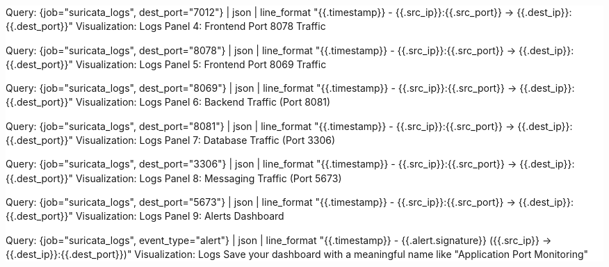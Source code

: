 Query: {job="suricata_logs", dest_port="7012"} | json | line_format "{{.timestamp}} - {{.src_ip}}:{{.src_port}} → {{.dest_ip}}:{{.dest_port}}"
Visualization: Logs
Panel 4: Frontend Port 8078 Traffic

Query: {job="suricata_logs", dest_port="8078"} | json | line_format "{{.timestamp}} - {{.src_ip}}:{{.src_port}} → {{.dest_ip}}:{{.dest_port}}"
Visualization: Logs
Panel 5: Frontend Port 8069 Traffic

Query: {job="suricata_logs", dest_port="8069"} | json | line_format "{{.timestamp}} - {{.src_ip}}:{{.src_port}} → {{.dest_ip}}:{{.dest_port}}"
Visualization: Logs
Panel 6: Backend Traffic (Port 8081)

Query: {job="suricata_logs", dest_port="8081"} | json | line_format "{{.timestamp}} - {{.src_ip}}:{{.src_port}} → {{.dest_ip}}:{{.dest_port}}"
Visualization: Logs
Panel 7: Database Traffic (Port 3306)

Query: {job="suricata_logs", dest_port="3306"} | json | line_format "{{.timestamp}} - {{.src_ip}}:{{.src_port}} → {{.dest_ip}}:{{.dest_port}}"
Visualization: Logs
Panel 8: Messaging Traffic (Port 5673)

Query: {job="suricata_logs", dest_port="5673"} | json | line_format "{{.timestamp}} - {{.src_ip}}:{{.src_port}} → {{.dest_ip}}:{{.dest_port}}"
Visualization: Logs
Panel 9: Alerts Dashboard

Query: {job="suricata_logs", event_type="alert"} | json | line_format "{{.timestamp}} - {{.alert.signature}} ({{.src_ip}} → {{.dest_ip}}:{{.dest_port}})"
Visualization: Logs
Save your dashboard with a meaningful name like "Application Port Monitoring"